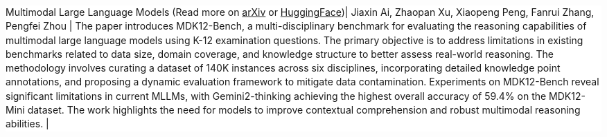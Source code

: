   Multimodal Large Language Models (Read more on [arXiv](https://arxiv.org/abs/2504.05782) or [HuggingFace](https://huggingface.co/papers/2504.05782))| Jiaxin Ai, Zhaopan Xu, Xiaopeng Peng, Fanrui Zhang, Pengfei Zhou | The paper introduces MDK12-Bench, a multi-disciplinary benchmark for evaluating the reasoning capabilities of multimodal large language models using K-12 examination questions. The primary objective is to address limitations in existing benchmarks related to data size, domain coverage, and knowledge structure to better assess real-world reasoning. The methodology involves curating a dataset of 140K instances across six disciplines, incorporating detailed knowledge point annotations, and proposing a dynamic evaluation framework to mitigate data contamination. Experiments on MDK12-Bench reveal significant limitations in current MLLMs, with Gemini2-thinking achieving the highest overall accuracy of 59.4% on the MDK12-Mini dataset. The work highlights the need for models to improve contextual comprehension and robust multimodal reasoning abilities. |
